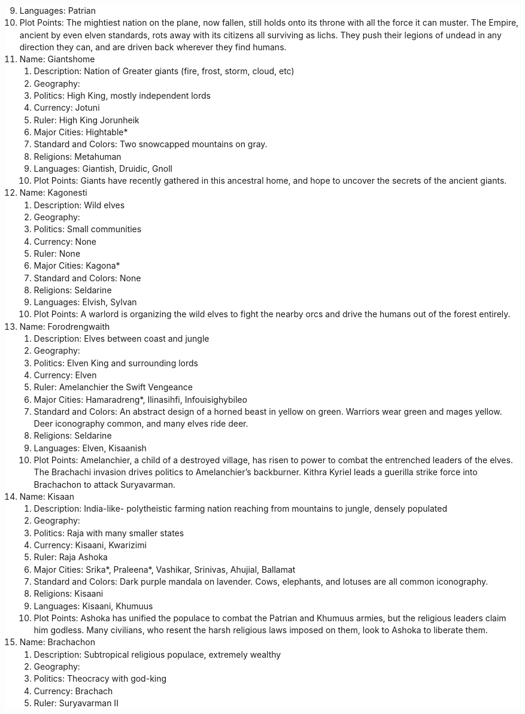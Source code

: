    9. Languages: Patrian
   10. Plot Points: The mightiest nation on the plane, now fallen, still holds onto its throne with all the force it can muster. The Empire, ancient by even elven standards, rots away with its citizens all surviving as lichs. They push their legions of undead in any direction they can, and are driven back wherever they find humans.
1. Name: Giantshome
   1. Description: Nation of Greater giants (fire, frost, storm, cloud, etc)
   2. Geography:
   3. Politics: High King, mostly independent lords
   4. Currency: Jotuni
   5. Ruler: High King Jorunheik
   6. Major Cities: Hightable*
   7. Standard and Colors: Two snowcapped mountains on gray.
   8. Religions: Metahuman
   9. Languages: Giantish, Druidic, Gnoll
   10. Plot Points: Giants have recently gathered in this ancestral home, and hope to uncover the secrets of the ancient giants.
1. Name: Kagonesti
   1. Description: Wild elves
   2. Geography:
   3. Politics: Small communities
   4. Currency: None
   5. Ruler: None
   6. Major Cities: Kagona*
   7. Standard and Colors: None
   8. Religions: Seldarine
   9. Languages: Elvish, Sylvan
   10. Plot Points: A warlord is organizing the wild elves to fight the nearby orcs and drive the humans out of the forest entirely.
1. Name: Forodrengwaith
   1. Description: Elves between coast and jungle
   2. Geography:
   3. Politics: Elven King and surrounding lords
   4. Currency: Elven
   5. Ruler: Amelanchier the Swift Vengeance
   6. Major Cities: Hamaradreng*, Ilinasihfi, Infouisighybileo
   7. Standard and Colors: An abstract design of a horned beast in yellow on green. Warriors wear green and mages yellow. Deer iconography common, and many elves ride deer.
   8. Religions: Seldarine
   9. Languages: Elven, Kisaanish
   10. Plot Points: Amelanchier, a child of a destroyed village, has risen to power to combat the entrenched leaders of the elves. The Brachachi invasion drives politics to Amelanchier’s backburner. Kithra Kyriel leads a guerilla strike force into Brachachon to attack Suryavarman.
1. Name: Kisaan
   1. Description: India-like- polytheistic farming nation reaching from mountains to jungle, densely populated
   2. Geography:
   3. Politics: Raja with many smaller states
   4. Currency: Kisaani, Kwarizimi
   5. Ruler: Raja Ashoka
   6. Major Cities: Srika*, Praleena*, Vashikar, Srinivas, Ahujial, Ballamat
   7. Standard and Colors: Dark purple mandala on lavender. Cows, elephants, and lotuses are all common iconography.
   8. Religions: Kisaani
   9. Languages: Kisaani, Khumuus
   10. Plot Points: Ashoka has unified the populace to combat the Patrian and Khumuus armies, but the religious leaders claim him godless. Many civilians, who resent the harsh religious laws imposed on them, look to Ashoka to liberate them.
1. Name: Brachachon
   1. Description: Subtropical religious populace, extremely wealthy
   2. Geography:
   3. Politics: Theocracy with god-king
   4. Currency: Brachach
   5. Ruler: Suryavarman II
